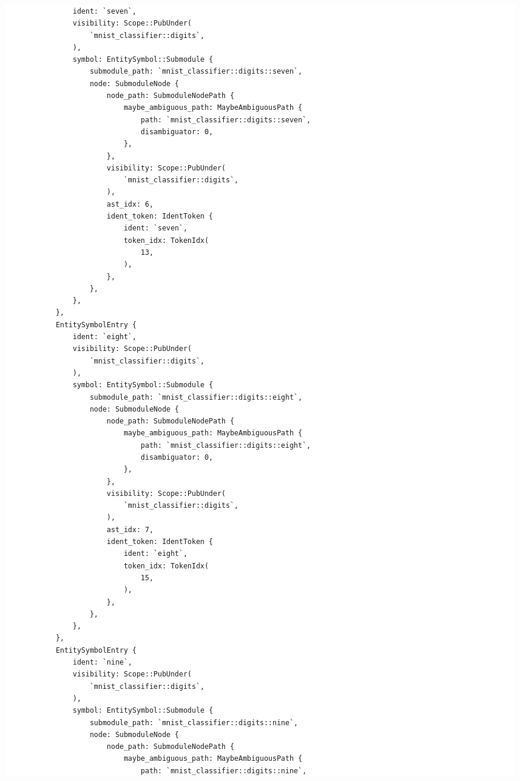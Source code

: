                     ident: `seven`,
                    visibility: Scope::PubUnder(
                        `mnist_classifier::digits`,
                    ),
                    symbol: EntitySymbol::Submodule {
                        submodule_path: `mnist_classifier::digits::seven`,
                        node: SubmoduleNode {
                            node_path: SubmoduleNodePath {
                                maybe_ambiguous_path: MaybeAmbiguousPath {
                                    path: `mnist_classifier::digits::seven`,
                                    disambiguator: 0,
                                },
                            },
                            visibility: Scope::PubUnder(
                                `mnist_classifier::digits`,
                            ),
                            ast_idx: 6,
                            ident_token: IdentToken {
                                ident: `seven`,
                                token_idx: TokenIdx(
                                    13,
                                ),
                            },
                        },
                    },
                },
                EntitySymbolEntry {
                    ident: `eight`,
                    visibility: Scope::PubUnder(
                        `mnist_classifier::digits`,
                    ),
                    symbol: EntitySymbol::Submodule {
                        submodule_path: `mnist_classifier::digits::eight`,
                        node: SubmoduleNode {
                            node_path: SubmoduleNodePath {
                                maybe_ambiguous_path: MaybeAmbiguousPath {
                                    path: `mnist_classifier::digits::eight`,
                                    disambiguator: 0,
                                },
                            },
                            visibility: Scope::PubUnder(
                                `mnist_classifier::digits`,
                            ),
                            ast_idx: 7,
                            ident_token: IdentToken {
                                ident: `eight`,
                                token_idx: TokenIdx(
                                    15,
                                ),
                            },
                        },
                    },
                },
                EntitySymbolEntry {
                    ident: `nine`,
                    visibility: Scope::PubUnder(
                        `mnist_classifier::digits`,
                    ),
                    symbol: EntitySymbol::Submodule {
                        submodule_path: `mnist_classifier::digits::nine`,
                        node: SubmoduleNode {
                            node_path: SubmoduleNodePath {
                                maybe_ambiguous_path: MaybeAmbiguousPath {
                                    path: `mnist_classifier::digits::nine`,